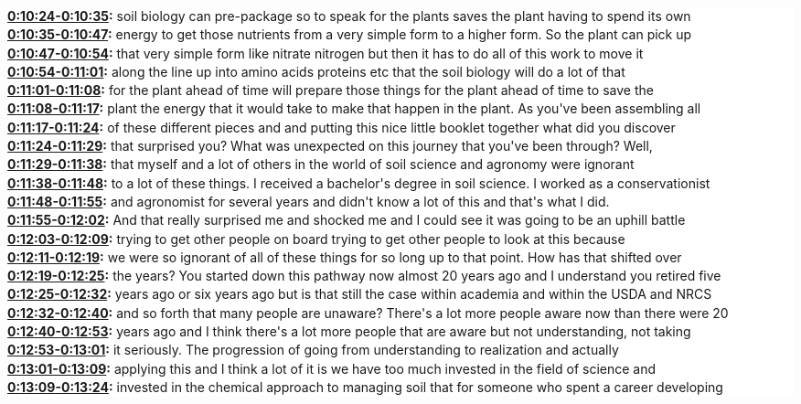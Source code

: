 **[0:10:24-0:10:35](https://traffic.libsyn.com/secure/regenerativeagriculture/RAP_Jon_Stika_FINAL_AUDIO.mp3#t=0:10:24):**  soil biology can pre-package so to speak for the plants saves the plant having to spend its own  
**[0:10:35-0:10:47](https://traffic.libsyn.com/secure/regenerativeagriculture/RAP_Jon_Stika_FINAL_AUDIO.mp3#t=0:10:35):**  energy to get those nutrients from a very simple form to a higher form. So the plant can pick up  
**[0:10:47-0:10:54](https://traffic.libsyn.com/secure/regenerativeagriculture/RAP_Jon_Stika_FINAL_AUDIO.mp3#t=0:10:47):**  that very simple form like nitrate nitrogen but then it has to do all of this work to move it  
**[0:10:54-0:11:01](https://traffic.libsyn.com/secure/regenerativeagriculture/RAP_Jon_Stika_FINAL_AUDIO.mp3#t=0:10:54):**  along the line up into amino acids proteins etc that the soil biology will do a lot of that  
**[0:11:01-0:11:08](https://traffic.libsyn.com/secure/regenerativeagriculture/RAP_Jon_Stika_FINAL_AUDIO.mp3#t=0:11:01):**  for the plant ahead of time will prepare those things for the plant ahead of time to save the  
**[0:11:08-0:11:17](https://traffic.libsyn.com/secure/regenerativeagriculture/RAP_Jon_Stika_FINAL_AUDIO.mp3#t=0:11:08):**  plant the energy that it would take to make that happen in the plant. As you've been assembling all  
**[0:11:17-0:11:24](https://traffic.libsyn.com/secure/regenerativeagriculture/RAP_Jon_Stika_FINAL_AUDIO.mp3#t=0:11:17):**  of these different pieces and and putting this nice little booklet together what did you discover  
**[0:11:24-0:11:29](https://traffic.libsyn.com/secure/regenerativeagriculture/RAP_Jon_Stika_FINAL_AUDIO.mp3#t=0:11:24):**  that surprised you? What was unexpected on this journey that you've been through? Well,  
**[0:11:29-0:11:38](https://traffic.libsyn.com/secure/regenerativeagriculture/RAP_Jon_Stika_FINAL_AUDIO.mp3#t=0:11:29):**  that myself and a lot of others in the world of soil science and agronomy were ignorant  
**[0:11:38-0:11:48](https://traffic.libsyn.com/secure/regenerativeagriculture/RAP_Jon_Stika_FINAL_AUDIO.mp3#t=0:11:38):**  to a lot of these things. I received a bachelor's degree in soil science. I worked as a conservationist  
**[0:11:48-0:11:55](https://traffic.libsyn.com/secure/regenerativeagriculture/RAP_Jon_Stika_FINAL_AUDIO.mp3#t=0:11:48):**  and agronomist for several years and didn't know a lot of this and that's what I did.  
**[0:11:55-0:12:02](https://traffic.libsyn.com/secure/regenerativeagriculture/RAP_Jon_Stika_FINAL_AUDIO.mp3#t=0:11:55):**  And that really surprised me and shocked me and I could see it was going to be an uphill battle  
**[0:12:03-0:12:09](https://traffic.libsyn.com/secure/regenerativeagriculture/RAP_Jon_Stika_FINAL_AUDIO.mp3#t=0:12:03):**  trying to get other people on board trying to get other people to look at this because  
**[0:12:11-0:12:19](https://traffic.libsyn.com/secure/regenerativeagriculture/RAP_Jon_Stika_FINAL_AUDIO.mp3#t=0:12:11):**  we were so ignorant of all of these things for so long up to that point. How has that shifted over  
**[0:12:19-0:12:25](https://traffic.libsyn.com/secure/regenerativeagriculture/RAP_Jon_Stika_FINAL_AUDIO.mp3#t=0:12:19):**  the years? You started down this pathway now almost 20 years ago and I understand you retired five  
**[0:12:25-0:12:32](https://traffic.libsyn.com/secure/regenerativeagriculture/RAP_Jon_Stika_FINAL_AUDIO.mp3#t=0:12:25):**  years ago or six years ago but is that still the case within academia and within the USDA and NRCS  
**[0:12:32-0:12:40](https://traffic.libsyn.com/secure/regenerativeagriculture/RAP_Jon_Stika_FINAL_AUDIO.mp3#t=0:12:32):**  and so forth that many people are unaware? There's a lot more people aware now than there were 20  
**[0:12:40-0:12:53](https://traffic.libsyn.com/secure/regenerativeagriculture/RAP_Jon_Stika_FINAL_AUDIO.mp3#t=0:12:40):**  years ago and I think there's a lot more people that are aware but not understanding, not taking  
**[0:12:53-0:13:01](https://traffic.libsyn.com/secure/regenerativeagriculture/RAP_Jon_Stika_FINAL_AUDIO.mp3#t=0:12:53):**  it seriously. The progression of going from understanding to realization and actually  
**[0:13:01-0:13:09](https://traffic.libsyn.com/secure/regenerativeagriculture/RAP_Jon_Stika_FINAL_AUDIO.mp3#t=0:13:01):**  applying this and I think a lot of it is we have too much invested in the field of science and  
**[0:13:09-0:13:24](https://traffic.libsyn.com/secure/regenerativeagriculture/RAP_Jon_Stika_FINAL_AUDIO.mp3#t=0:13:09):**  invested in the chemical approach to managing soil that for someone who spent a career developing  